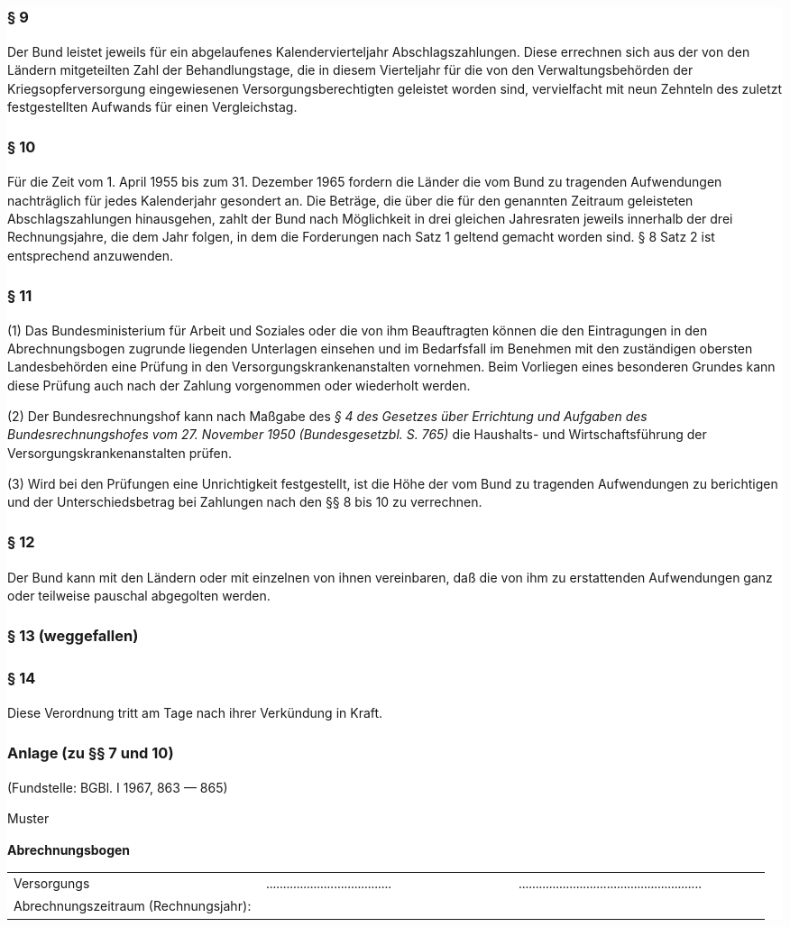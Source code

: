 ### § 9

Der Bund leistet jeweils für ein abgelaufenes Kalendervierteljahr Abschlagszahlungen. Diese errechnen sich aus der von den Ländern mitgeteilten Zahl der Behandlungstage, die in diesem Vierteljahr für die von den Verwaltungsbehörden der Kriegsopferversorgung eingewiesenen Versorgungsberechtigten geleistet worden sind, vervielfacht mit neun Zehnteln des zuletzt festgestellten Aufwands für einen Vergleichstag.

### § 10

Für die Zeit vom 1. April 1955 bis zum 31. Dezember 1965 fordern die Länder die vom Bund zu tragenden Aufwendungen nachträglich für jedes Kalenderjahr gesondert an. Die Beträge, die über die für den genannten Zeitraum geleisteten Abschlagszahlungen hinausgehen, zahlt der Bund nach Möglichkeit in drei gleichen Jahresraten jeweils innerhalb der drei Rechnungsjahre, die dem Jahr folgen, in dem die Forderungen nach Satz 1 geltend gemacht worden sind. § 8 Satz 2 ist entsprechend anzuwenden.

### § 11

(1) Das Bundesministerium für Arbeit und Soziales oder die von ihm Beauftragten können die den Eintragungen in den Abrechnungsbogen zugrunde liegenden Unterlagen einsehen und im Bedarfsfall im Benehmen mit den zuständigen obersten Landesbehörden eine Prüfung in den Versorgungskrankenanstalten vornehmen. Beim Vorliegen eines besonderen Grundes kann diese Prüfung auch nach der Zahlung vorgenommen oder wiederholt werden.

(2) Der Bundesrechnungshof kann nach Maßgabe des *§ 4 des Gesetzes über Errichtung und Aufgaben des Bundesrechnungshofes vom 27. November 1950 (Bundesgesetzbl. S. 765)* die Haushalts- und Wirtschaftsführung der Versorgungskrankenanstalten prüfen.

(3) Wird bei den Prüfungen eine Unrichtigkeit festgestellt, ist die Höhe der vom Bund zu tragenden Aufwendungen zu berichtigen und der Unterschiedsbetrag bei Zahlungen nach den §§ 8 bis 10 zu verrechnen.

### § 12

Der Bund kann mit den Ländern oder mit einzelnen von ihnen vereinbaren, daß die von ihm zu erstattenden Aufwendungen ganz oder teilweise pauschal abgegolten werden.

### § 13 (weggefallen)

### § 14

Diese Verordnung tritt am Tage nach ihrer Verkündung in Kraft.

### Anlage (zu §§ 7 und 10)

(Fundstelle: BGBl. I 1967, 863 — 865)

Muster

**Abrechnungsbogen**

<table>
<colgroup>
<col width="33%" />
<col width="33%" />
<col width="33%" />
</colgroup>
<tbody>
<tr class="odd">
<td>Versorgungs</td>
<td>.....................................</td>
<td>......................................................</td>
</tr>
<tr class="even">
<td>Abrechnungszeitraum (Rechnungsjahr):</td>
<td></td>